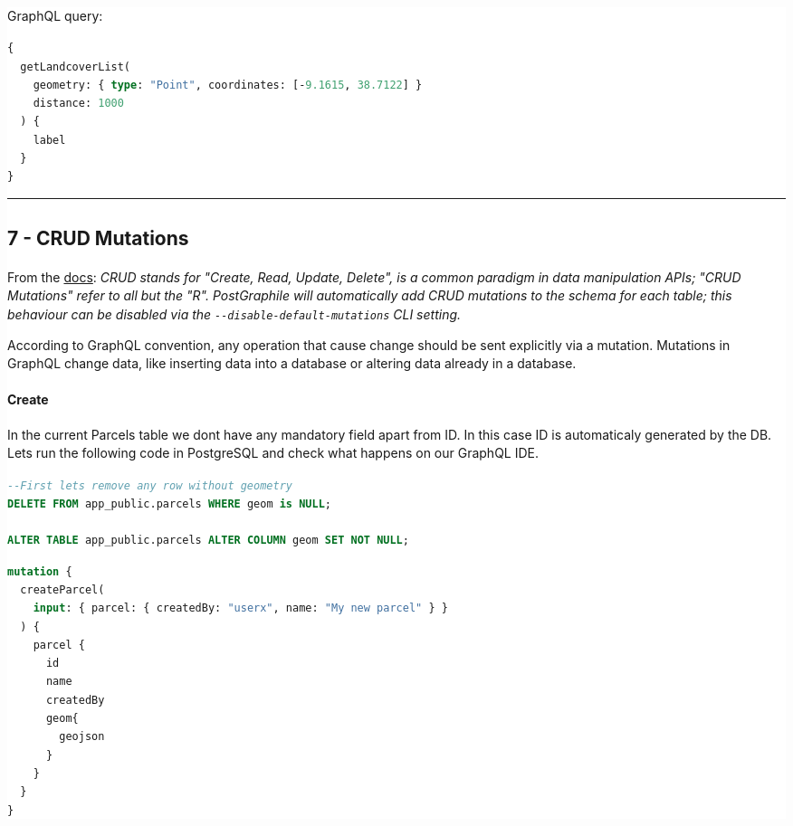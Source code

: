 
GraphQL query:
```graphql
{
  getLandcoverList(
    geometry: { type: "Point", coordinates: [-9.1615, 38.7122] }
    distance: 1000
  ) {
    label
  }
}
```
----------

## 7 - CRUD Mutations


From the [docs](https://www.graphile.org/postgraphile/crud-mutations/): *CRUD stands for "Create, Read, Update, Delete", is a common paradigm in data manipulation APIs; "CRUD Mutations" refer to all but the "R". PostGraphile will automatically add CRUD mutations to the schema for each table; this behaviour can be disabled via the `--disable-default-mutations` CLI setting.*

According to GraphQL convention, any operation that cause change should be sent explicitly via a mutation. Mutations in GraphQL change data, like inserting data into a database or altering data already in a database.

#### Create




In the current Parcels table we dont have any mandatory field apart from ID. In this case ID is automaticaly generated by the DB. Lets run the following code in PostgreSQL and check what happens on our GraphQL IDE.

```sql
--First lets remove any row without geometry
DELETE FROM app_public.parcels WHERE geom is NULL; 

ALTER TABLE app_public.parcels ALTER COLUMN geom SET NOT NULL;

```

```graphql
mutation {
  createParcel(
    input: { parcel: { createdBy: "userx", name: "My new parcel" } }
  ) {
    parcel {
      id
      name
      createdBy
      geom{
        geojson
      }
    }
  }
}
```
